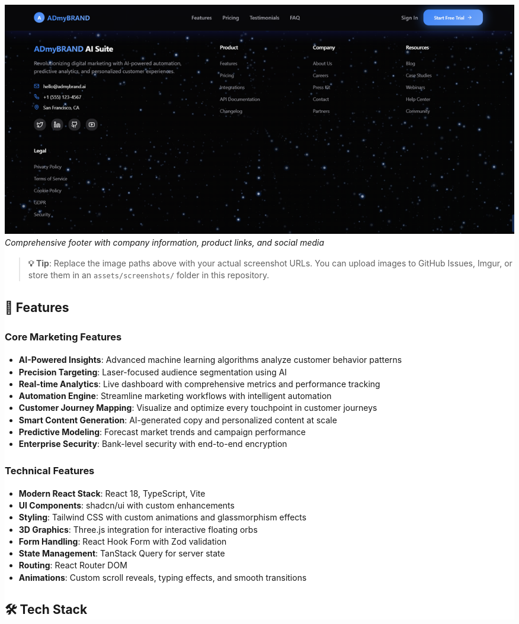 ![Footer](./assets/screenshots/footer.png)
*Comprehensive footer with company information, product links, and social media*

> **💡 Tip**: Replace the image paths above with your actual screenshot URLs. You can upload images to GitHub Issues, Imgur, or store them in an `assets/screenshots/` folder in this repository.

## 🚀 Features

### Core Marketing Features
- **AI-Powered Insights**: Advanced machine learning algorithms analyze customer behavior patterns
- **Precision Targeting**: Laser-focused audience segmentation using AI
- **Real-time Analytics**: Live dashboard with comprehensive metrics and performance tracking
- **Automation Engine**: Streamline marketing workflows with intelligent automation
- **Customer Journey Mapping**: Visualize and optimize every touchpoint in customer journeys
- **Smart Content Generation**: AI-generated copy and personalized content at scale
- **Predictive Modeling**: Forecast market trends and campaign performance
- **Enterprise Security**: Bank-level security with end-to-end encryption

### Technical Features
- **Modern React Stack**: React 18, TypeScript, Vite
- **UI Components**: shadcn/ui with custom enhancements
- **Styling**: Tailwind CSS with custom animations and glassmorphism effects
- **3D Graphics**: Three.js integration for interactive floating orbs
- **Form Handling**: React Hook Form with Zod validation
- **State Management**: TanStack Query for server state
- **Routing**: React Router DOM
- **Animations**: Custom scroll reveals, typing effects, and smooth transitions

## 🛠️ Tech Stack
